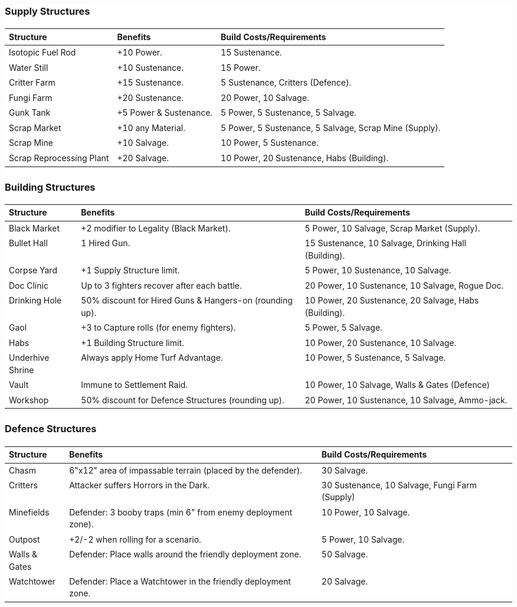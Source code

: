 ### Supply Structures

| Structure                | Benefits               | Build Costs/Requirements                               |
| :----------------------- | :--------------------- | :----------------------------------------------------- |
| Isotopic Fuel Rod        | +10 Power.             | 15 Sustenance.                                         |
| Water Still              | +10 Sustenance.        | 15 Power.                                              |
| Critter Farm             | +15 Sustenance.        | 5 Sustenance, Critters (Defence).                      |
| Fungi Farm               | +20 Sustenance.        | 20 Power, 10 Salvage.                                  |
| Gunk Tank                | +5 Power & Sustenance. | 5 Power, 5 Sustenance, 5 Salvage.                      |
| Scrap Market             | +10 any Material.      | 5 Power, 5 Sustenance, 5 Salvage, Scrap Mine (Supply). |
| Scrap Mine               | +10 Salvage.           | 10 Power, 5 Sustenance.                                |
| Scrap Reprocessing Plant | +20 Salvage.           | 10 Power, 20 Sustenance, Habs (Building).              |

### Building Structures

| Structure        | Benefits                                                | Build Costs/Requirements                              |
| :--------------- | :------------------------------------------------------ | :---------------------------------------------------- |
| Black Market     | +2 modifier to Legality (Black Market).                 | 5 Power, 10 Salvage, Scrap Market (Supply).           |
| Bullet Hall      | 1 Hired Gun.                                            | 15 Sustenance, 10 Salvage, Drinking Hall (Building).  |
| Corpse Yard      | +1 Supply Structure limit.                              | 5 Power, 10 Sustenance, 10 Salvage.                   |
| Doc Clinic       | Up to 3 fighters recover after each battle.             | 20 Power, 10 Sustenance, 10 Salvage, Rogue Doc.       |
| Drinking Hole    | 50% discount for Hired Guns & Hangers-on (rounding up). | 10 Power, 20 Sustenance, 20 Salvage, Habs (Building). |
| Gaol             | +3 to Capture rolls (for enemy fighters).               | 5 Power, 5 Salvage.                                   |
| Habs             | +1 Building Structure limit.                            | 10 Power, 20 Sustenance, 10 Salvage.                  |
| Underhive Shrine | Always apply Home Turf Advantage.                       | 10 Power, 5 Sustenance, 5 Salvage.                    |
| Vault            | Immune to Settlement Raid.                              | 10 Power, 10 Salvage, Walls & Gates (Defence)         |
| Workshop         | 50% discount for Defence Structures (rounding up).      | 20 Power, 10 Sustenance, 10 Salvage, Ammo-jack.       |

### Defence Structures

| Structure     | Benefits                                                      | Build Costs/Requirements                       |
| :------------ | :------------------------------------------------------------ | :--------------------------------------------- |
| Chasm         | 6"x12" area of impassable terrain (placed by the defender).   | 30 Salvage.                                    |
| Critters      | Attacker suffers Horrors in the Dark.                         | 30 Sustenance, 10 Salvage, Fungi Farm (Supply) |
| Minefields    | Defender: 3 booby traps (min 6" from enemy deployment zone).  | 10 Power, 10 Salvage.                          |
| Outpost       | +2/-2 when rolling for a scenario.                            | 5 Power, 10 Salvage.                           |
| Walls & Gates | Defender: Place walls around the friendly deployment zone.    | 50 Salvage.                                    |
| Watchtower    | Defender: Place a Watchtower in the friendly deployment zone. | 20 Salvage.                                    |
